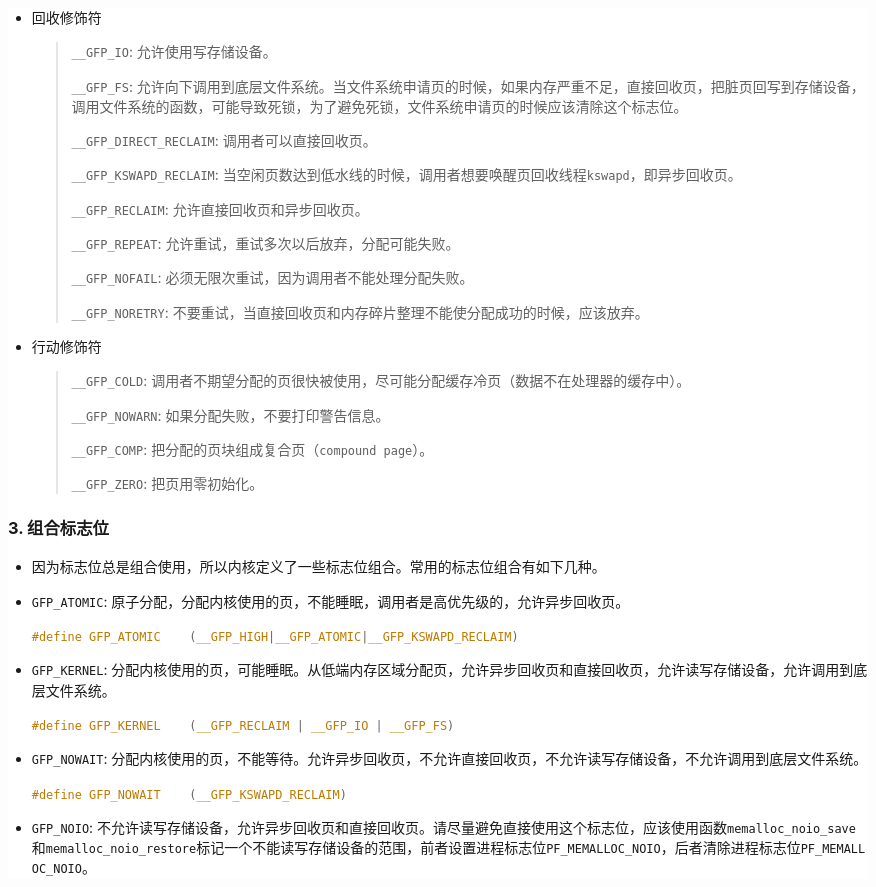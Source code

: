 - 回收修饰符

  > `__GFP_IO`: 允许使用写存储设备。 
  >
  > `__GFP_FS`: 允许向下调用到底层文件系统。当文件系统申请页的时候，如果内存严重不足，直接回收页，把脏页回写到存储设备，调用文件系统的函数，可能导致死锁，为了避免死锁，文件系统申请页的时候应该清除这个标志位。
  >
  > `__GFP_DIRECT_RECLAIM`: 调用者可以直接回收页。
  >
  > `__GFP_KSWAPD_RECLAIM`: 当空闲页数达到低水线的时候，调用者想要唤醒页回收线程`kswapd`，即异步回收页。
  >
  > `__GFP_RECLAIM`: 允许直接回收页和异步回收页。
  >
  > `__GFP_REPEAT`: 允许重试，重试多次以后放弃，分配可能失败。
  >
  > `__GFP_NOFAIL`: 必须无限次重试，因为调用者不能处理分配失败。
  >
  > `__GFP_NORETRY`: 不要重试，当直接回收页和内存碎片整理不能使分配成功的时候，应该放弃。

- 行动修饰符

  >`__GFP_COLD`: 调用者不期望分配的页很快被使用，尽可能分配缓存冷页（数据不在处理器的缓存中）。
  >
  >`__GFP_NOWARN`: 如果分配失败，不要打印警告信息。
  >
  >`__GFP_COMP`: 把分配的页块组成复合页（`compound page`）。
  >
  >`__GFP_ZERO`: 把页用零初始化。 



### 3. 组合标志位 

- 因为标志位总是组合使用，所以内核定义了一些标志位组合。常用的标志位组合有如下几种。

- `GFP_ATOMIC`: 原子分配，分配内核使用的页，不能睡眠，调用者是高优先级的，允许异步回收页。

  ```c
  #define GFP_ATOMIC	(__GFP_HIGH|__GFP_ATOMIC|__GFP_KSWAPD_RECLAIM)
  
  ```

- `GFP_KERNEL`: 分配内核使用的页，可能睡眠。从低端内存区域分配页，允许异步回收页和直接回收页，允许读写存储设备，允许调用到底层文件系统。

  ```c
  #define GFP_KERNEL	(__GFP_RECLAIM | __GFP_IO | __GFP_FS)
  
  ```

- `GFP_NOWAIT`: 分配内核使用的页，不能等待。允许异步回收页，不允许直接回收页，不允许读写存储设备，不允许调用到底层文件系统。

  ```c
  #define GFP_NOWAIT	(__GFP_KSWAPD_RECLAIM)
  
  ```

- `GFP_NOIO`: 不允许读写存储设备，允许异步回收页和直接回收页。请尽量避免直接使用这个标志位，应该使用函数`memalloc_noio_save`和`memalloc_noio_restore`标记一个不能读写存储设备的范围，前者设置进程标志位`PF_MEMALLOC_NOIO`，后者清除进程标志位`PF_MEMALLOC_NOIO`。
